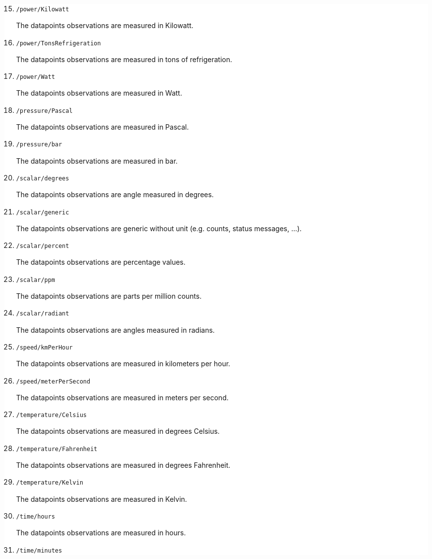   15. `/power/Kilowatt`

       The datapoints observations are measured in Kilowatt.

   16. `/power/TonsRefrigeration`

       The datapoints observations are measured in tons of refrigeration.

   17. `/power/Watt`

       The datapoints observations are measured in Watt.

   18. `/pressure/Pascal`

       The datapoints observations are measured in Pascal.

   19. `/pressure/bar`

       The datapoints observations are measured in bar.

   20. `/scalar/degrees`

       The datapoints observations are angle measured in degrees.

   21. `/scalar/generic`

       The datapoints observations are generic without unit \(e.g. counts, status messages, ...\).

   22. `/scalar/percent`

       The datapoints observations are percentage values.

   23. `/scalar/ppm`

       The datapoints observations are parts per million counts.

   24. `/scalar/radiant`

       The datapoints observations are angles measured in radians.

   25. `/speed/kmPerHour`

       The datapoints observations are measured in kilometers per hour.

   26. `/speed/meterPerSecond`

       The datapoints observations are measured in meters per second.

   27. `/temperature/Celsius`

       The datapoints observations are measured in degrees Celsius.

   28. `/temperature/Fahrenheit`

       The datapoints observations are measured in degrees Fahrenheit.

   29. `/temperature/Kelvin`

       The datapoints observations are measured in Kelvin.

   30. `/time/hours`

       The datapoints observations are measured in hours.

   31. `/time/minutes`
